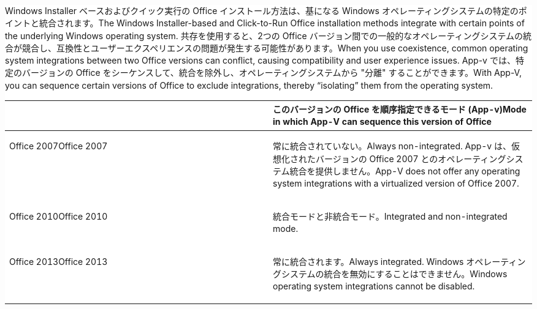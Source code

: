 <span data-ttu-id="11275-173">Windows Installer ベースおよびクイック実行の Office インストール方法は、基になる Windows オペレーティングシステムの特定のポイントと統合されます。</span><span class="sxs-lookup"><span data-stu-id="11275-173">The Windows Installer-based and Click-to-Run Office installation methods integrate with certain points of the underlying Windows operating system.</span></span> <span data-ttu-id="11275-174">共存を使用すると、2つの Office バージョン間での一般的なオペレーティングシステムの統合が競合し、互換性とユーザーエクスペリエンスの問題が発生する可能性があります。</span><span class="sxs-lookup"><span data-stu-id="11275-174">When you use coexistence, common operating system integrations between two Office versions can conflict, causing compatibility and user experience issues.</span></span> <span data-ttu-id="11275-175">App-v では、特定のバージョンの Office をシーケンスして、統合を除外し、オペレーティングシステムから "分離" することができます。</span><span class="sxs-lookup"><span data-stu-id="11275-175">With App-V, you can sequence certain versions of Office to exclude integrations, thereby “isolating” them from the operating system.</span></span>

<table>
<colgroup>
<col width="50%" />
<col width="50%" />
</colgroup>
<thead>
<tr class="header">
<th align="left"></th>
<th align="left"><span data-ttu-id="11275-176">このバージョンの Office を順序指定できるモード (App-v)</span><span class="sxs-lookup"><span data-stu-id="11275-176">Mode in which App-V can sequence this version of Office</span></span></th>
</tr>
</thead>
<tbody>
<tr class="odd">
<td align="left"><p><span data-ttu-id="11275-177">Office 2007</span><span class="sxs-lookup"><span data-stu-id="11275-177">Office 2007</span></span></p></td>
<td align="left"><p><span data-ttu-id="11275-178">常に統合されていない。</span><span class="sxs-lookup"><span data-stu-id="11275-178">Always non-integrated.</span></span> <span data-ttu-id="11275-179">App-v は、仮想化されたバージョンの Office 2007 とのオペレーティングシステム統合を提供しません。</span><span class="sxs-lookup"><span data-stu-id="11275-179">App-V does not offer any operating system integrations with a virtualized version of Office 2007.</span></span></p></td>
</tr>
<tr class="even">
<td align="left"><p><span data-ttu-id="11275-180">Office 2010</span><span class="sxs-lookup"><span data-stu-id="11275-180">Office 2010</span></span></p></td>
<td align="left"><p><span data-ttu-id="11275-181">統合モードと非統合モード。</span><span class="sxs-lookup"><span data-stu-id="11275-181">Integrated and non-integrated mode.</span></span></p></td>
</tr>
<tr class="odd">
<td align="left"><p><span data-ttu-id="11275-182">Office 2013</span><span class="sxs-lookup"><span data-stu-id="11275-182">Office 2013</span></span></p></td>
<td align="left"><p><span data-ttu-id="11275-183">常に統合されます。</span><span class="sxs-lookup"><span data-stu-id="11275-183">Always integrated.</span></span> <span data-ttu-id="11275-184">Windows オペレーティングシステムの統合を無効にすることはできません。</span><span class="sxs-lookup"><span data-stu-id="11275-184">Windows operating system integrations cannot be disabled.</span></span></p></td>
</tr>
</tbody>
</table>

 